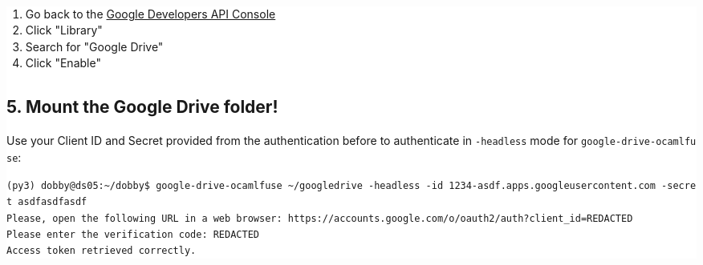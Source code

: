 1. Go back to the
   [Google Developers API Console](https://console.developers.google.com/apis/library)
2. Click "Library"
3. Search for "Google Drive"
4. Click "Enable"


## 5. Mount the Google Drive folder!


Use your Client ID and Secret provided from the authentication before to authenticate in `-headless` mode for `google-drive-ocamlfuse`:

```
(py3) dobby@ds05:~/dobby$ google-drive-ocamlfuse ~/googledrive -headless -id 1234-asdf.apps.googleusercontent.com -secret asdfasdfasdf
Please, open the following URL in a web browser: https://accounts.google.com/o/oauth2/auth?client_id=REDACTED
Please enter the verification code: REDACTED
Access token retrieved correctly.
```
